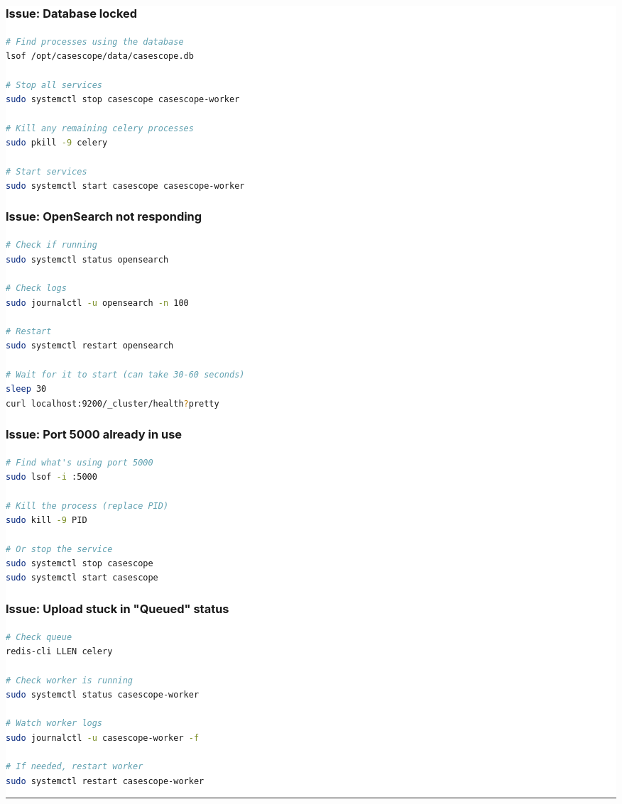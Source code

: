 ```bash
```

### Issue: Database locked
```bash
# Find processes using the database
lsof /opt/casescope/data/casescope.db

# Stop all services
sudo systemctl stop casescope casescope-worker

# Kill any remaining celery processes
sudo pkill -9 celery

# Start services
sudo systemctl start casescope casescope-worker
```

### Issue: OpenSearch not responding
```bash
# Check if running
sudo systemctl status opensearch

# Check logs
sudo journalctl -u opensearch -n 100

# Restart
sudo systemctl restart opensearch

# Wait for it to start (can take 30-60 seconds)
sleep 30
curl localhost:9200/_cluster/health?pretty
```

### Issue: Port 5000 already in use
```bash
# Find what's using port 5000
sudo lsof -i :5000

# Kill the process (replace PID)
sudo kill -9 PID

# Or stop the service
sudo systemctl stop casescope
sudo systemctl start casescope
```

### Issue: Upload stuck in "Queued" status
```bash
# Check queue
redis-cli LLEN celery

# Check worker is running
sudo systemctl status casescope-worker

# Watch worker logs
sudo journalctl -u casescope-worker -f

# If needed, restart worker
sudo systemctl restart casescope-worker
```

---